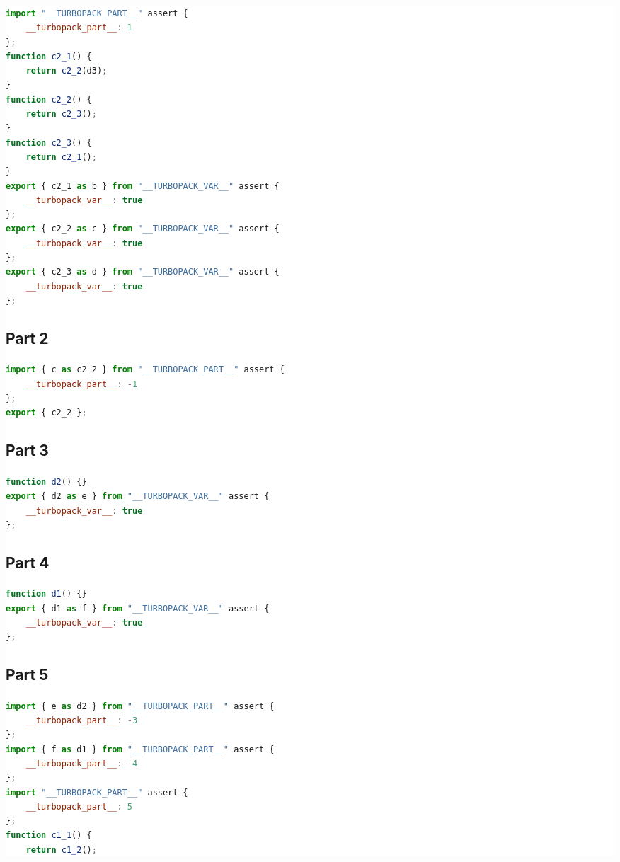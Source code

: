 ```js
import "__TURBOPACK_PART__" assert {
    __turbopack_part__: 1
};
function c2_1() {
    return c2_2(d3);
}
function c2_2() {
    return c2_3();
}
function c2_3() {
    return c2_1();
}
export { c2_1 as b } from "__TURBOPACK_VAR__" assert {
    __turbopack_var__: true
};
export { c2_2 as c } from "__TURBOPACK_VAR__" assert {
    __turbopack_var__: true
};
export { c2_3 as d } from "__TURBOPACK_VAR__" assert {
    __turbopack_var__: true
};

```
## Part 2
```js
import { c as c2_2 } from "__TURBOPACK_PART__" assert {
    __turbopack_part__: -1
};
export { c2_2 };

```
## Part 3
```js
function d2() {}
export { d2 as e } from "__TURBOPACK_VAR__" assert {
    __turbopack_var__: true
};

```
## Part 4
```js
function d1() {}
export { d1 as f } from "__TURBOPACK_VAR__" assert {
    __turbopack_var__: true
};

```
## Part 5
```js
import { e as d2 } from "__TURBOPACK_PART__" assert {
    __turbopack_part__: -3
};
import { f as d1 } from "__TURBOPACK_PART__" assert {
    __turbopack_part__: -4
};
import "__TURBOPACK_PART__" assert {
    __turbopack_part__: 5
};
function c1_1() {
    return c1_2();
```